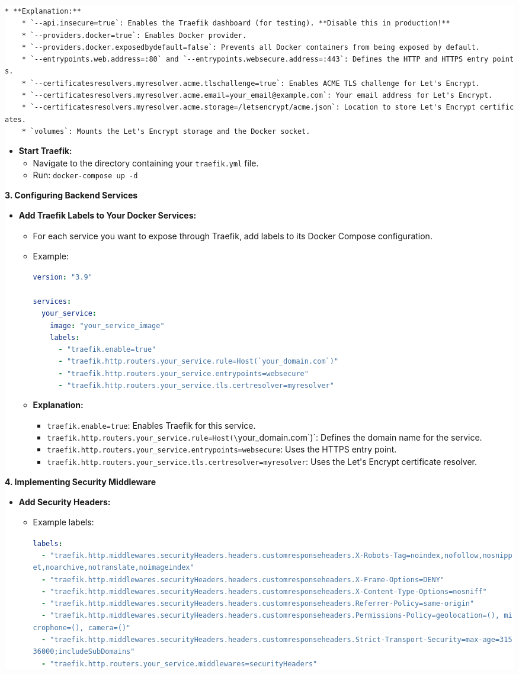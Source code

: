     * **Explanation:**
        * `--api.insecure=true`: Enables the Traefik dashboard (for testing). **Disable this in production!**
        * `--providers.docker=true`: Enables Docker provider.
        * `--providers.docker.exposedbydefault=false`: Prevents all Docker containers from being exposed by default.
        * `--entrypoints.web.address=:80` and `--entrypoints.websecure.address=:443`: Defines the HTTP and HTTPS entry points.
        * `--certificatesresolvers.myresolver.acme.tlschallenge=true`: Enables ACME TLS challenge for Let's Encrypt.
        * `--certificatesresolvers.myresolver.acme.email=your_email@example.com`: Your email address for Let's Encrypt.
        * `--certificatesresolvers.myresolver.acme.storage=/letsencrypt/acme.json`: Location to store Let's Encrypt certificates.
        * `volumes`: Mounts the Let's Encrypt storage and the Docker socket.

* **Start Traefik:**
    * Navigate to the directory containing your `traefik.yml` file.
    * Run: `docker-compose up -d`

**3. Configuring Backend Services**

* **Add Traefik Labels to Your Docker Services:**
    * For each service you want to expose through Traefik, add labels to its Docker Compose configuration.
    * Example:

        ```yaml
        version: "3.9"

        services:
          your_service:
            image: "your_service_image"
            labels:
              - "traefik.enable=true"
              - "traefik.http.routers.your_service.rule=Host(`your_domain.com`)"
              - "traefik.http.routers.your_service.entrypoints=websecure"
              - "traefik.http.routers.your_service.tls.certresolver=myresolver"
        ```

    * **Explanation:**
        * `traefik.enable=true`: Enables Traefik for this service.
        * `traefik.http.routers.your_service.rule=Host(\`your_domain.com\`)`: Defines the domain name for the service.
        * `traefik.http.routers.your_service.entrypoints=websecure`: Uses the HTTPS entry point.
        * `traefik.http.routers.your_service.tls.certresolver=myresolver`: Uses the Let's Encrypt certificate resolver.

**4. Implementing Security Middleware**

* **Add Security Headers:**
    * Example labels:

        ```yaml
        labels:
          - "traefik.http.middlewares.securityHeaders.headers.customresponseheaders.X-Robots-Tag=noindex,nofollow,nosnippet,noarchive,notranslate,noimageindex"
          - "traefik.http.middlewares.securityHeaders.headers.customresponseheaders.X-Frame-Options=DENY"
          - "traefik.http.middlewares.securityHeaders.headers.customresponseheaders.X-Content-Type-Options=nosniff"
          - "traefik.http.middlewares.securityHeaders.headers.customresponseheaders.Referrer-Policy=same-origin"
          - "traefik.http.middlewares.securityHeaders.headers.customresponseheaders.Permissions-Policy=geolocation=(), microphone=(), camera=()"
          - "traefik.http.middlewares.securityHeaders.headers.customresponseheaders.Strict-Transport-Security=max-age=31536000;includeSubDomains"
          - "traefik.http.routers.your_service.middlewares=securityHeaders"
        ```